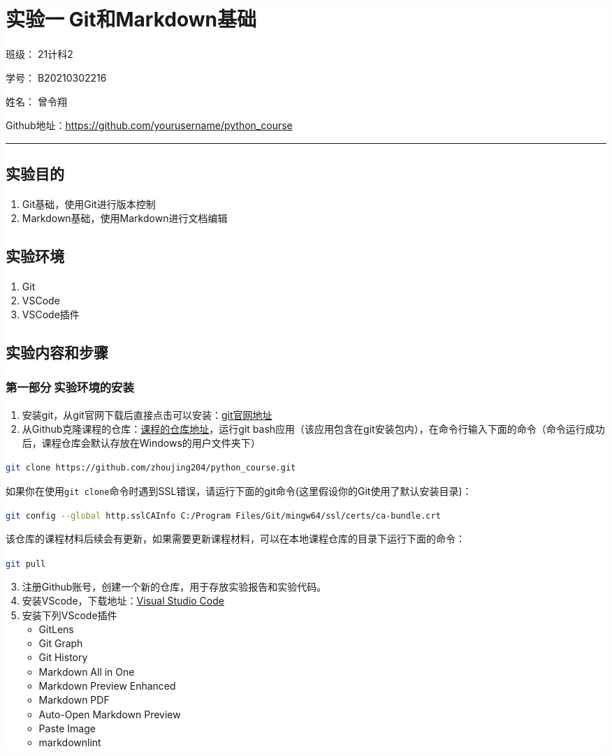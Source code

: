 # 实验一 Git和Markdown基础

班级： 21计科2

学号： B20210302216

姓名： 曾令翔

Github地址：<https://github.com/yourusername/python_course>

---

## 实验目的

1. Git基础，使用Git进行版本控制
2. Markdown基础，使用Markdown进行文档编辑

## 实验环境

1. Git
2. VSCode
3. VSCode插件

## 实验内容和步骤

### 第一部分 实验环境的安装

1. 安装git，从git官网下载后直接点击可以安装：[git官网地址](https://git-scm.com/)
2. 从Github克隆课程的仓库：[课程的仓库地址](https://github.com/zhoujing204/python_course)，运行git bash应用（该应用包含在git安装包内），在命令行输入下面的命令（命令运行成功后，课程仓库会默认存放在Windows的用户文件夹下）

```bash
git clone https://github.com/zhoujing204/python_course.git
```

如果你在使用`git clone`命令时遇到SSL错误，请运行下面的git命令(这里假设你的Git使用了默认安装目录)：

```bash
git config --global http.sslCAInfo C:/Program Files/Git/mingw64/ssl/certs/ca-bundle.crt
```

该仓库的课程材料后续会有更新，如果需要更新课程材料，可以在本地课程仓库的目录下运行下面的命令：

```bash
git pull
```

3. 注册Github账号，创建一个新的仓库，用于存放实验报告和实验代码。
4. 安装VScode，下载地址：[Visual Studio Code](https://code.visualstudio.com/)
5. 安装下列VScode插件
   - GitLens
   - Git Graph
   - Git History
   - Markdown All in One
   - Markdown Preview Enhanced
   - Markdown PDF
   - Auto-Open Markdown Preview
   - Paste Image
   - markdownlint
